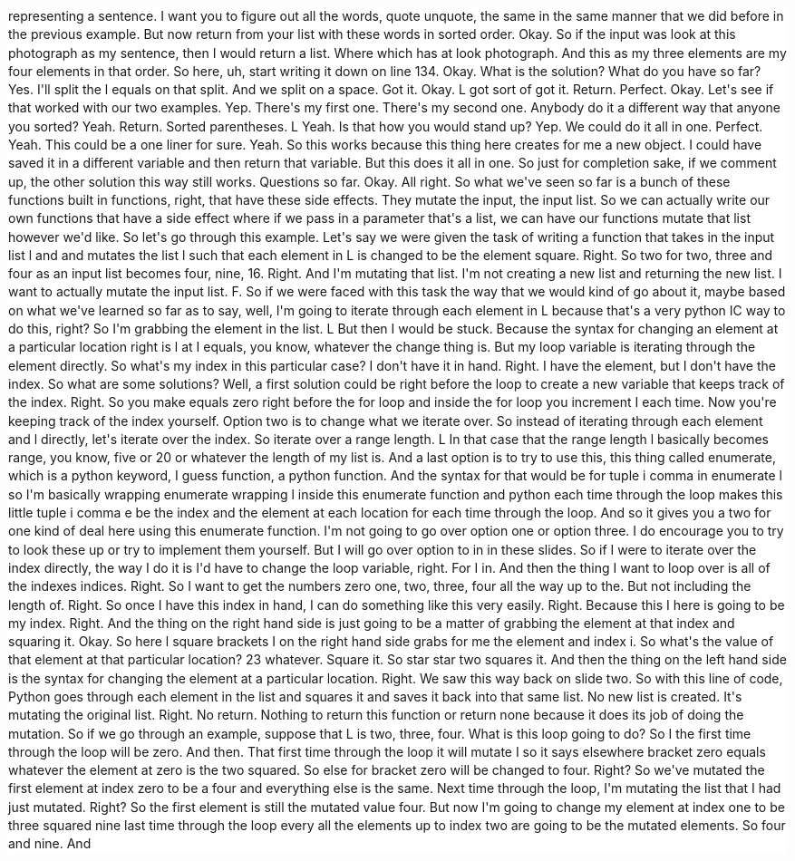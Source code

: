 representing a sentence. I want you to figure out all the words, quote unquote, the same in the same manner that we did before in the previous example. But now return from your list with these words in sorted order. Okay. So if the input was look at this photograph as my sentence, then I would return a list. Where which has at look photograph. And this as my three elements are my four elements in that order. So here, uh, start writing it down on line 134. Okay. What is the solution? What do you have so far? Yes. I'll split the l equals on that split. And we split on a space. Got it. Okay. L got sort of got it. Return. Perfect. Okay. Let's see if that worked with our two examples. Yep. There's my first one. There's my second one. Anybody do it a different way that anyone you sorted? Yeah. Return. Sorted parentheses. L Yeah. Is that how you would stand up? Yep. We could do it all in one. Perfect. Yeah. This could be a one liner for sure. Yeah. So this works because this thing here creates for me a new object. I could have saved it in a different variable and then return that variable. But this does it all in one. So just for completion sake, if we comment up, the other solution this way still works. Questions so far. Okay. All right. So what we've seen so far is a bunch of these functions built in functions, right, that have these side effects. They mutate the input, the input list. So we can actually write our own functions that have a side effect where if we pass in a parameter that's a list, we can have our functions mutate that list however we'd like. So let's go through this example. Let's say we were given the task of writing a function that takes in the input list l and and mutates the list l such that each element in L is changed to be the element square. Right. So two for two, three and four as an input list becomes four, nine, 16. Right. And I'm mutating that list. I'm not creating a new list and returning the new list. I want to actually mutate the input list. F. So if we were faced with this task the way that we would kind of go about it, maybe based on what we've learned so far as to say, well, I'm going to iterate through each element in L because that's a very python IC way to do this, right? So I'm grabbing the element in the list. L But then I would be stuck. Because the syntax for changing an element at a particular location right is l at I equals, you know, whatever the change thing is. But my loop variable is iterating through the element directly. So what's my index in this particular case? I don't have it in hand. Right. I have the element, but I don't have the index. So what are some solutions? Well, a first solution could be right before the loop to create a new variable that keeps track of the index. Right. So you make equals zero right before the for loop and inside the for loop you increment I each time. Now you're keeping track of the index yourself. Option two is to change what we iterate over. So instead of iterating through each element and l directly, let's iterate over the index. So iterate over a range length. L In that case that the range length l basically becomes range, you know, five or 20 or whatever the length of my list is. And a last option is to try to use this, this thing called enumerate, which is a python keyword, I guess function, a python function. And the syntax for that would be for tuple i comma in enumerate l so I'm basically wrapping enumerate wrapping l inside this enumerate function and python each time through the loop makes this little tuple i comma e be the index and the element at each location for each time through the loop. And so it gives you a two for one kind of deal here using this enumerate function. I'm not going to go over option one or option three. I do encourage you to try to look these up or try to implement them yourself. But I will go over option to in in these slides. So if I were to iterate over the index directly, the way I do it is I'd have to change the loop variable, right. For I in. And then the thing I want to loop over is all of the indexes indices. Right. So I want to get the numbers zero one, two, three, four all the way up to the. But not including the length of. Right. So once I have this index in hand, I can do something like this very easily. Right. Because this I here is going to be my index. Right. And the thing on the right hand side is just going to be a matter of grabbing the element at that index and squaring it. Okay. So here l square brackets I on the right hand side grabs for me the element and index i. So what's the value of that element at that particular location? 23 whatever. Square it. So star star two squares it. And then the thing on the left hand side is the syntax for changing the element at a particular location. Right. We saw this way back on slide two. So with this line of code, Python goes through each element in the list and squares it and saves it back into that same list. No new list is created. It's mutating the original list. Right. No return. Nothing to return this function or return none because it does its job of doing the mutation. So if we go through an example, suppose that L is two, three, four. What is this loop going to do? So I the first time through the loop will be zero. And then. That first time through the loop it will mutate I so it says elsewhere bracket zero equals whatever the element at zero is the two squared. So else for bracket zero will be changed to four. Right? So we've mutated the first element at index zero to be a four and everything else is the same. Next time through the loop, I'm mutating the list that I had just mutated. Right? So the first element is still the mutated value four. But now I'm going to change my element at index one to be three squared nine last time through the loop every all the elements up to index two are going to be the mutated elements. So four and nine. And